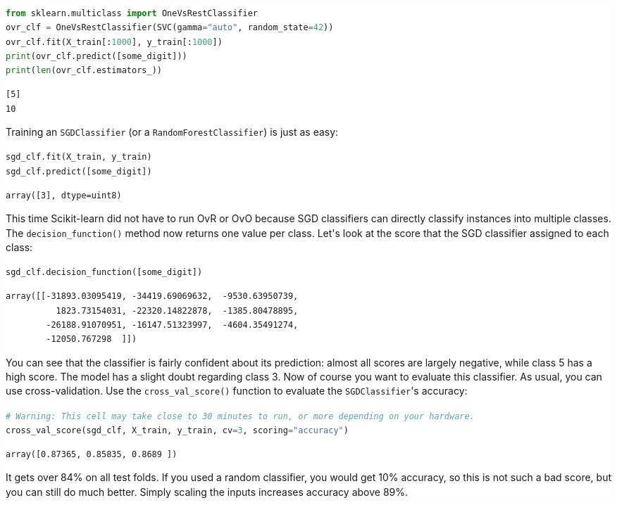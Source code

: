 ```python
from sklearn.multiclass import OneVsRestClassifier
ovr_clf = OneVsRestClassifier(SVC(gamma="auto", random_state=42))
ovr_clf.fit(X_train[:1000], y_train[:1000])
print(ovr_clf.predict([some_digit]))
print(len(ovr_clf.estimators_))
```

    [5]
    10


Training an `SGDClassifier` (or a `RandomForestClassifier`) is just as easy:


```python
sgd_clf.fit(X_train, y_train)
sgd_clf.predict([some_digit])
```




    array([3], dtype=uint8)



This time Scikit-learn did not have to run OvR or OvO because SGD classifiers can directly classify instances into multiple classes. The `decision_function()` method now returns one value per class. Let's look at the score that the SGD classifier assigned to each class:


```python
sgd_clf.decision_function([some_digit])
```




    array([[-31893.03095419, -34419.69069632,  -9530.63950739,
              1823.73154031, -22320.14822878,  -1385.80478895,
            -26188.91070951, -16147.51323997,  -4604.35491274,
            -12050.767298  ]])



You can see that the classifier is fairly confident about its prediction: almost all scores are largely negative, while class 5 has a high score. The model has a slight doubt regarding class 3. Now of course you want to evaluate this classifier. As usual, you can use cross-validation. Use the `cross_val_score()` function to evaluate the `SGDClassifier`'s accuracy:


```python
# Warning: This cell may take close to 30 minutes to run, or more depending on your hardware.
cross_val_score(sgd_clf, X_train, y_train, cv=3, scoring="accuracy")
```




    array([0.87365, 0.85835, 0.8689 ])



It gets over 84% on all test folds. If you used a random classifier, you would get 10% accuracy, so this is not such a bad score, but you can still do much better. Simply scaling the inputs increases accuracy above 89%.
